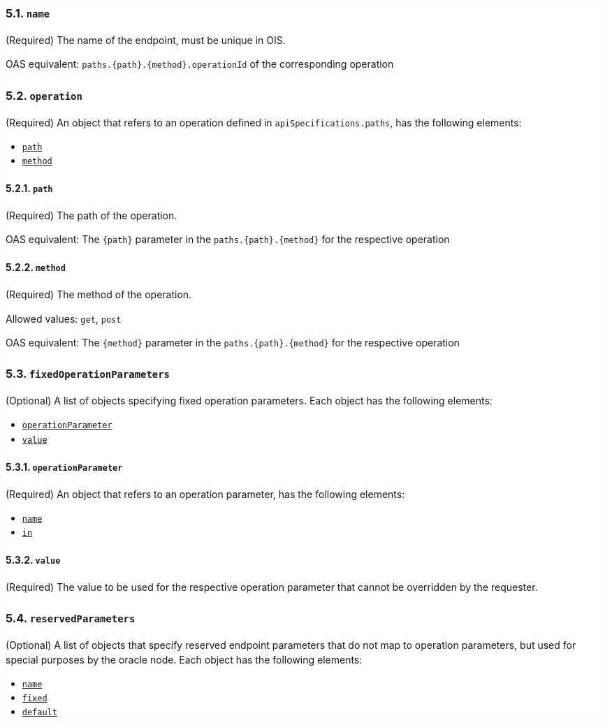 ### 5.1. `name`

(Required) The name of the endpoint, must be unique in OIS.

OAS equivalent: `paths.{path}.{method}.operationId` of the corresponding operation

### 5.2. `operation`

(Required) An object that refers to an operation defined in `apiSpecifications.paths`, has the following elements:

- [`path`](#521-path)
- [`method`](#522-method)

#### 5.2.1. `path`

(Required) The path of the operation.

OAS equivalent: The `{path}` parameter in the `paths.{path}.{method}` for the respective operation

#### 5.2.2. `method`

(Required) The method of the operation.

Allowed values: `get`, `post`

OAS equivalent: The `{method}` parameter in the `paths.{path}.{method}` for the respective operation

### 5.3. `fixedOperationParameters`

(Optional) A list of objects specifying fixed operation parameters.
Each object has the following elements:

- [`operationParameter`](#531-operationParameter)
- [`value`](#532-value)

#### 5.3.1. `operationParameter`

(Required) An object that refers to an operation parameter, has the following elements:

- [`name`](#4411-name)
- [`in`](#4412-in)

#### 5.3.2. `value`

(Required) The value to be used for the respective operation parameter that cannot be overridden by the requester.

### 5.4. `reservedParameters`

(Optional) A list of objects that specify reserved endpoint parameters that do not map to operation parameters, but used for special purposes by the oracle node.
Each object has the following elements:

- [`name`](#541-name)
- [`fixed`](#542-fixed)
- [`default`](#543-default)
